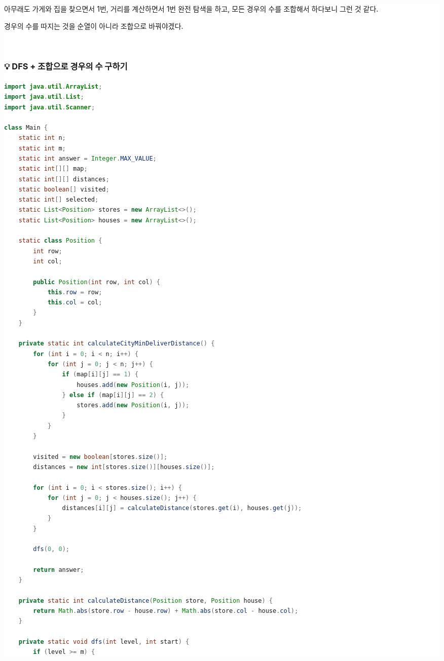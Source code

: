 아무래도 가게와 집을 찾으면서 1번, 거리를 계산하면서 1번 완전 탐색을 하고, 모든 경우의 수를 조합해서 하다보니 그런 것 같다.

경우의 수를 따지는 것을 순열이 아니라 조합으로 바꿔야겠다.

<br>

### 💡 DFS + 조합으로 경우의 수 구하기
``` java
import java.util.ArrayList;
import java.util.List;
import java.util.Scanner;

class Main {
    static int n;
    static int m;
    static int answer = Integer.MAX_VALUE;
    static int[][] map;
    static int[][] distances;
    static boolean[] visited;
    static int[] selected;
    static List<Position> stores = new ArrayList<>();
    static List<Position> houses = new ArrayList<>();

    static class Position {
        int row;
        int col;

        public Position(int row, int col) {
            this.row = row;
            this.col = col;
        }
    }

    private static int calculateCityMinDeliverDistance() {
        for (int i = 0; i < n; i++) {
            for (int j = 0; j < n; j++) {
                if (map[i][j] == 1) {
                    houses.add(new Position(i, j));
                } else if (map[i][j] == 2) {
                    stores.add(new Position(i, j));
                }
            }
        }

        visited = new boolean[stores.size()];
        distances = new int[stores.size()][houses.size()];

        for (int i = 0; i < stores.size(); i++) {
            for (int j = 0; j < houses.size(); j++) {
                distances[i][j] = calculateDistance(stores.get(i), houses.get(j));
            }
        }

        dfs(0, 0);

        return answer;
    }

    private static int calculateDistance(Position store, Position house) {
        return Math.abs(store.row - house.row) + Math.abs(store.col - house.col);
    }

    private static void dfs(int level, int start) {
        if (level >= m) {
```